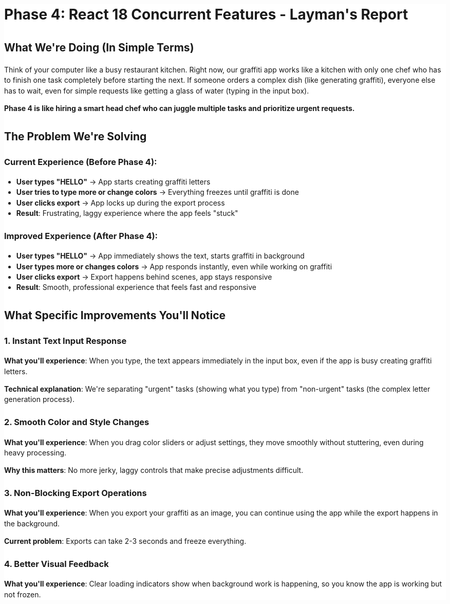 # Phase 4: React 18 Concurrent Features - Layman's Report

## What We're Doing (In Simple Terms)

Think of your computer like a busy restaurant kitchen. Right now, our graffiti app works like a kitchen with only one chef who has to finish one task completely before starting the next. If someone orders a complex dish (like generating graffiti), everyone else has to wait, even for simple requests like getting a glass of water (typing in the input box).

**Phase 4 is like hiring a smart head chef who can juggle multiple tasks and prioritize urgent requests.**

## The Problem We're Solving

### Current Experience (Before Phase 4):
- **User types "HELLO"** → App starts creating graffiti letters
- **User tries to type more or change colors** → Everything freezes until graffiti is done
- **User clicks export** → App locks up during the export process
- **Result**: Frustrating, laggy experience where the app feels "stuck"

### Improved Experience (After Phase 4):
- **User types "HELLO"** → App immediately shows the text, starts graffiti in background
- **User types more or changes colors** → App responds instantly, even while working on graffiti
- **User clicks export** → Export happens behind scenes, app stays responsive
- **Result**: Smooth, professional experience that feels fast and responsive

## What Specific Improvements You'll Notice

### 1. Instant Text Input Response
**What you'll experience**: When you type, the text appears immediately in the input box, even if the app is busy creating graffiti letters.

**Technical explanation**: We're separating "urgent" tasks (showing what you type) from "non-urgent" tasks (the complex letter generation process).

### 2. Smooth Color and Style Changes
**What you'll experience**: When you drag color sliders or adjust settings, they move smoothly without stuttering, even during heavy processing.

**Why this matters**: No more jerky, laggy controls that make precise adjustments difficult.

### 3. Non-Blocking Export Operations
**What you'll experience**: When you export your graffiti as an image, you can continue using the app while the export happens in the background.

**Current problem**: Exports can take 2-3 seconds and freeze everything.

### 4. Better Visual Feedback
**What you'll experience**: Clear loading indicators show when background work is happening, so you know the app is working but not frozen.
